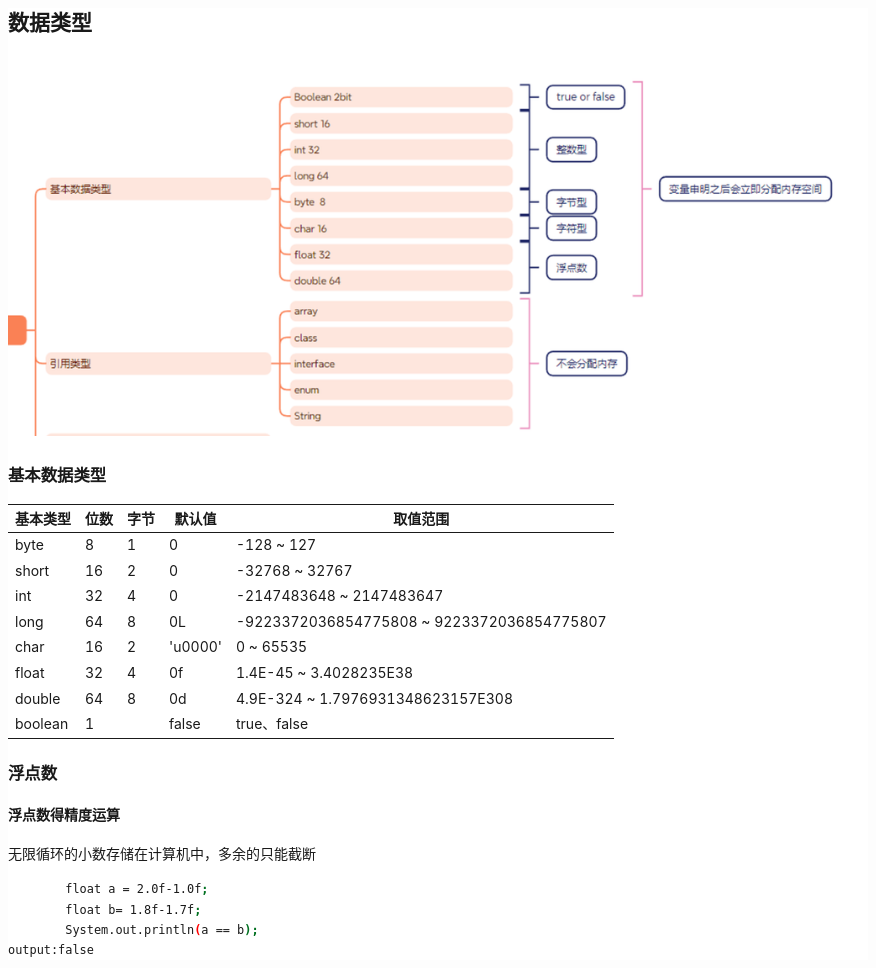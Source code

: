 ## 数据类型

![数据类型](assets/01数据类型.png)

### 基本数据类型

| 基本类型    | 位数 | 字节 | 默认值     | 取值范围                                       |
|---------|----|----|---------|--------------------------------------------|
| byte    | 8  | 1  | 0       | -128 ~ 127                                 |
| short   | 16 | 2  | 0       | -32768 ~ 32767                             |
| int     | 32 | 4  | 0       | -2147483648 ~ 2147483647                   |
| long    | 64 | 8  | 0L      | -9223372036854775808 ~ 9223372036854775807 |
| char    | 16 | 2  | 'u0000' | 0 ~ 65535                                  |
| float   | 32 | 4  | 0f      | 1.4E-45 ~ 3.4028235E38                     |
| double  | 64 | 8  | 0d      | 4.9E-324 ~ 1.7976931348623157E308          |
| boolean | 1  |    | false   | true、false                                 |

### 浮点数

#### 浮点数得精度运算

无限循环的小数存储在计算机中，多余的只能截断

```bash
        float a = 2.0f-1.0f;
        float b= 1.8f-1.7f;
        System.out.println(a == b);
output:false
```
